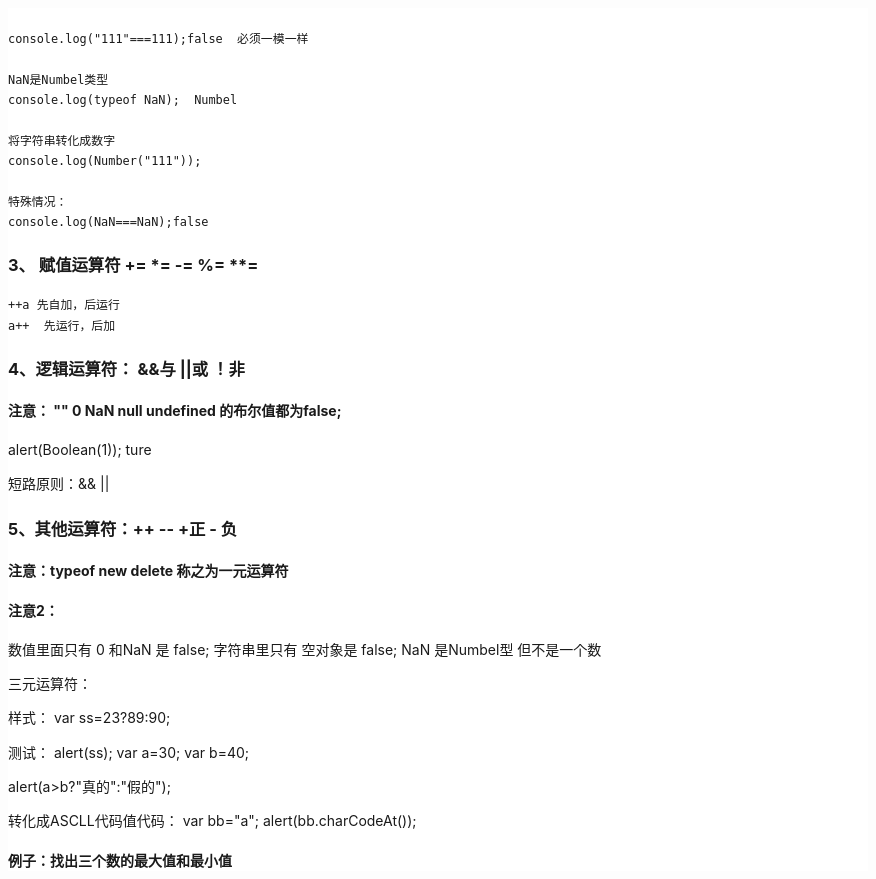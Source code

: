 ```

console.log("111"===111);false  必须一模一样

NaN是Numbel类型
console.log(typeof NaN);  Numbel

将字符串转化成数字
console.log(Number("111"));

特殊情况：
console.log(NaN===NaN);false
```
### 3、 赋值运算符  +=  *=  -=   %=  **=
 
 ```
 ++a 先自加，后运行
 a++  先运行，后加
 ```
###  4、逻辑运算符： &&与  ||或   ！非   

#### 注意：  ""    0  NaN  null  undefined  的布尔值都为false;

alert(Boolean(1)); ture

短路原则：&& ||


### 5、其他运算符：++  --  +正  - 负 
#### 注意：typeof  new  delete 称之为一元运算符 
#### 注意2：
  数值里面只有 0 和NaN  是 false;
  字符串里只有 空对象是  false;
  NaN  是Numbel型 但不是一个数

三元运算符：

样式：
var  ss=23?89:90;

测试：
alert(ss);
var  a=30;
var  b=40;

alert(a>b?"真的":"假的");

转化成ASCLL代码值代码：
 var  bb="a";
alert(bb.charCodeAt());




#### 例子：找出三个数的最大值和最小值

